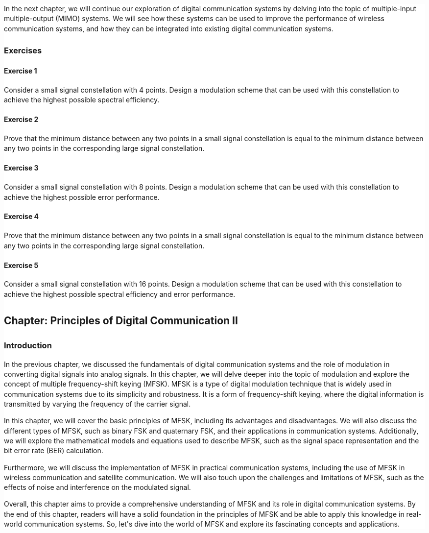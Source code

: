 In the next chapter, we will continue our exploration of digital communication systems by delving into the topic of multiple-input multiple-output (MIMO) systems. We will see how these systems can be used to improve the performance of wireless communication systems, and how they can be integrated into existing digital communication systems.

### Exercises

#### Exercise 1
Consider a small signal constellation with 4 points. Design a modulation scheme that can be used with this constellation to achieve the highest possible spectral efficiency.

#### Exercise 2
Prove that the minimum distance between any two points in a small signal constellation is equal to the minimum distance between any two points in the corresponding large signal constellation.

#### Exercise 3
Consider a small signal constellation with 8 points. Design a modulation scheme that can be used with this constellation to achieve the highest possible error performance.

#### Exercise 4
Prove that the minimum distance between any two points in a small signal constellation is equal to the minimum distance between any two points in the corresponding large signal constellation.

#### Exercise 5
Consider a small signal constellation with 16 points. Design a modulation scheme that can be used with this constellation to achieve the highest possible spectral efficiency and error performance.


## Chapter: Principles of Digital Communication II

### Introduction

In the previous chapter, we discussed the fundamentals of digital communication systems and the role of modulation in converting digital signals into analog signals. In this chapter, we will delve deeper into the topic of modulation and explore the concept of multiple frequency-shift keying (MFSK). MFSK is a type of digital modulation technique that is widely used in communication systems due to its simplicity and robustness. It is a form of frequency-shift keying, where the digital information is transmitted by varying the frequency of the carrier signal. 

In this chapter, we will cover the basic principles of MFSK, including its advantages and disadvantages. We will also discuss the different types of MFSK, such as binary FSK and quaternary FSK, and their applications in communication systems. Additionally, we will explore the mathematical models and equations used to describe MFSK, such as the signal space representation and the bit error rate (BER) calculation. 

Furthermore, we will discuss the implementation of MFSK in practical communication systems, including the use of MFSK in wireless communication and satellite communication. We will also touch upon the challenges and limitations of MFSK, such as the effects of noise and interference on the modulated signal. 

Overall, this chapter aims to provide a comprehensive understanding of MFSK and its role in digital communication systems. By the end of this chapter, readers will have a solid foundation in the principles of MFSK and be able to apply this knowledge in real-world communication systems. So, let's dive into the world of MFSK and explore its fascinating concepts and applications.
